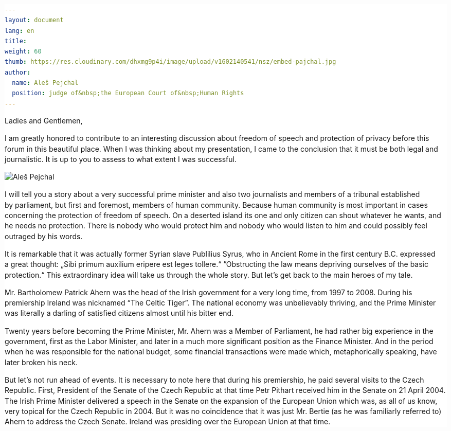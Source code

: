 ```yaml
---
layout: document
lang: en
title:
weight: 60
thumb: https://res.cloudinary.com/dhxmg9p4i/image/upload/v1602140541/nsz/embed-pajchal.jpg
author:
  name: Aleš Pejchal
  position: judge of&nbsp;the European Court of&nbsp;Human Rights
---
```


Ladies and Gentlemen,

I&nbsp;am greatly honored to&nbsp;contribute to&nbsp;an interesting discussion about freedom of&nbsp;speech and protection of&nbsp;privacy before this forum in&nbsp;this beautiful place. When I&nbsp;was thinking about my&nbsp;presentation, I&nbsp;came to&nbsp;the conclusion that it&nbsp;must be&nbsp;both legal and journalistic. It&nbsp;is up&nbsp;to you to&nbsp;assess to&nbsp;what extent I&nbsp;was successful.

![Aleš Pejchal](/blog/assets/img/pejchal.jpeg)

I&nbsp;will tell you a&nbsp;story about a&nbsp;very successful prime minister and also two journalists and members of&nbsp;a&nbsp;tribunal established by&nbsp;parliament, but first and foremost, members of&nbsp;human community. Because human community is&nbsp;most important in&nbsp;cases concerning the protection of&nbsp;freedom of&nbsp;speech. On&nbsp;a&nbsp;deserted island its one and only citizen can shout whatever he&nbsp;wants, and he&nbsp;needs no&nbsp;protection. There is&nbsp;nobody who would protect him and nobody who would listen to&nbsp;him and could possibly feel outraged by&nbsp;his words.

It&nbsp;is remarkable that it&nbsp;was actually former Syrian slave Publilius Syrus, who in&nbsp;Ancient Rome in&nbsp;the first century B.C. expressed a&nbsp;great thought: „Sibi primum auxilium eripere est leges tollere.“ ”Obstructing the law means depriving ourselves of&nbsp;the basic protection.“ This extraordinary idea will take us&nbsp;through the whole story. But let’s get back to&nbsp;the main heroes of&nbsp;my tale.

Mr. Bartholomew Patrick Ahern was the head of&nbsp;the Irish government for a&nbsp;very long time, from 1997 to&nbsp;2008. During his premiership Ireland was nicknamed “The Celtic Tiger”. The national economy was unbelievably thriving, and the Prime Minister was literally a&nbsp;darling of&nbsp;satisfied citizens almost until his bitter end.

Twenty years before becoming the Prime Minister, Mr. Ahern was a&nbsp;Member of&nbsp;Parliament, he&nbsp;had rather big experience in&nbsp;the government, first as&nbsp;the Labor Minister, and later in&nbsp;a&nbsp;much more significant position as&nbsp;the Finance Minister. And in&nbsp;the period when he&nbsp;was responsible for the national budget, some financial transactions were made which, metaphorically speaking, have later broken his neck.

But let’s not run ahead of&nbsp;events. It&nbsp;is necessary to&nbsp;note here that during his premiership, he&nbsp;paid several visits to&nbsp;the Czech Republic. First, President of&nbsp;the Senate of&nbsp;the Czech Republic at&nbsp;that time Petr Pithart received him in&nbsp;the Senate on&nbsp;21 April 2004. The Irish Prime Minister delivered a&nbsp;speech in&nbsp;the Senate on&nbsp;the expansion of&nbsp;the European Union which was, as&nbsp;all of&nbsp;us know, very topical for the Czech Republic in&nbsp;2004. But it&nbsp;was no&nbsp;coincidence that it&nbsp;was just Mr. Bertie (as he&nbsp;was familiarly referred to) Ahern to&nbsp;address the Czech Senate. Ireland was presiding over the European Union at&nbsp;that time.
